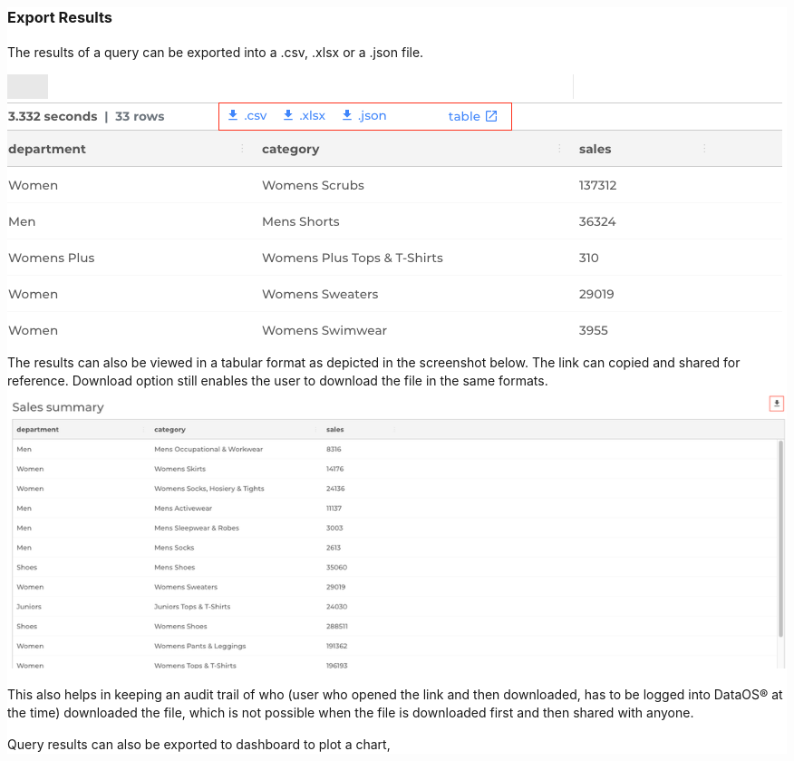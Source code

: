 ### Export Results

The results of a query can be exported into a .csv, .xlsx or a .json file. 

![Image](./images/workbench-export-results.png)

The results can also be viewed in a tabular format as depicted in the screenshot below. The link can copied and shared for reference. Download option still enables the user to download the file in the same formats. 
![Image](./images/workbench-export-results-2.png)

This also helps in keeping an audit trail of who (user who opened the link and then downloaded, has to be logged into DataOS® at the time) downloaded the file, which is not possible when the file is downloaded first and then shared with anyone.

Query results can also be exported to dashboard to plot a chart,
